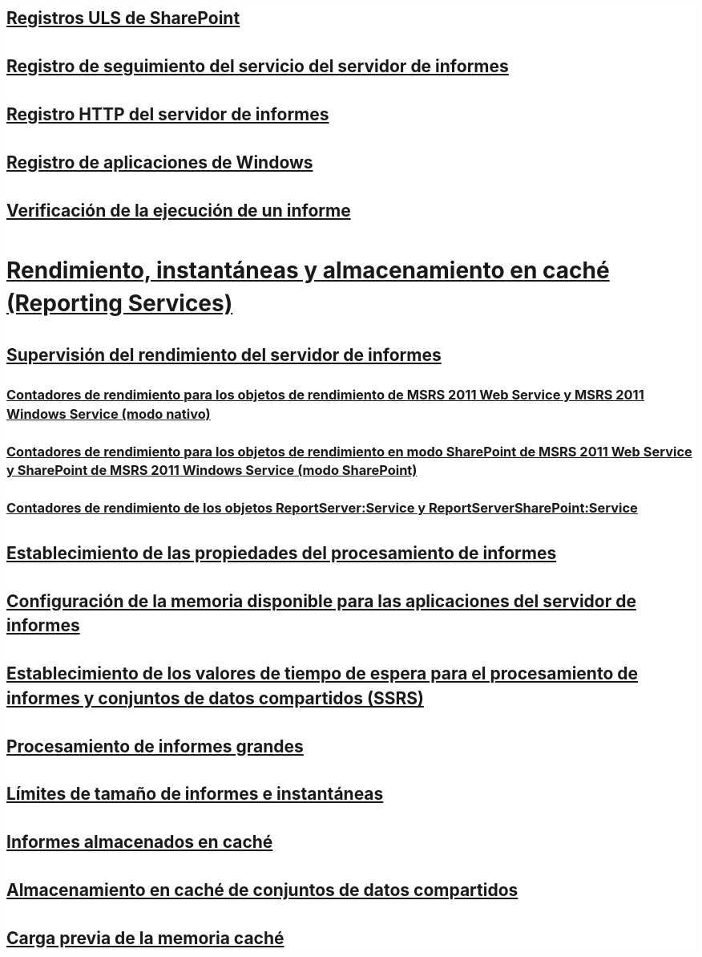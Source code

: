 ## [Registros ULS de SharePoint](turn-on-reporting-services-events-for-the-sharepoint-trace-log-uls.md)  
## [Registro de seguimiento del servicio del servidor de informes](report-server-service-trace-log.md)  
## [Registro HTTP del servidor de informes](report-server-http-log.md)  
## [Registro de aplicaciones de Windows](windows-application-log.md)  
## [Verificación de la ejecución de un informe](verifying-a-report-run.md)  
# [Rendimiento, instantáneas y almacenamiento en caché (Reporting Services)](performance-snapshots-caching-reporting-services.md)  
## [Supervisión del rendimiento del servidor de informes](monitoring-report-server-performance.md)  
### [Contadores de rendimiento para los objetos de rendimiento de MSRS 2011 Web Service y MSRS 2011 Windows Service (modo nativo)](performance-counters-msrs-2011-web-service-performance-objects.md)  
### [Contadores de rendimiento para los objetos de rendimiento en modo SharePoint de MSRS 2011 Web Service y SharePoint de MSRS 2011 Windows Service (modo SharePoint)](performance-counters-msrs-2011-sharepoint-mode-performance-objects.md)  
### [Contadores de rendimiento de los objetos ReportServer:Service y ReportServerSharePoint:Service](performance-counters-reportserver-service-performance-objects.md)  
## [Establecimiento de las propiedades del procesamiento de informes](set-report-processing-properties.md)  
## [Configuración de la memoria disponible para las aplicaciones del servidor de informes](configure-available-memory-for-report-server-applications.md)  
## [Establecimiento de los valores de tiempo de espera para el procesamiento de informes y conjuntos de datos compartidos (SSRS)](setting-time-out-values-for-report-and-shared-dataset-processing-ssrs.md)  
## [Procesamiento de informes grandes](process-large-reports.md)  
## [Límites de tamaño de informes e instantáneas](report-and-snapshot-size-limits.md)  
## [Informes almacenados en caché](caching-reports-ssrs.md)  
## [Almacenamiento en caché de conjuntos de datos compartidos](cache-shared-datasets-ssrs.md)  
## [Carga previa de la memoria caché](preload-the-cache-report-manager.md)  